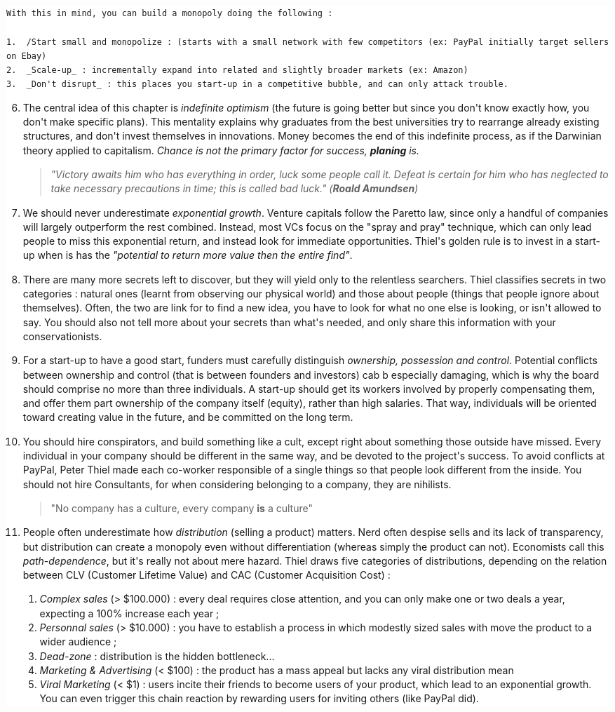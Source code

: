     With this in mind, you can build a monopoly doing the following :

    1.  /Start small and monopolize : (starts with a small network with few competitors (ex: PayPal initially target sellers on Ebay)
    2.  _Scale-up_ : incrementally expand into related and slightly broader markets (ex: Amazon)
    3.  _Don't disrupt_ : this places you start-up in a competitive bubble, and can only attack trouble.

6.  The central idea of this chapter is _indefinite optimism_ (the future is going better but since you don't know exactly how, you don't make specific plans). This mentality explains why graduates from the best universities try to rearrange already existing structures, and don't invest themselves in innovations. Money becomes the end of this indefinite process, as if the Darwinian theory applied to capitalism. _Chance is not the primary factor for success, **planing** is._

    > _"Victory awaits him who has everything in order, luck some people call it. Defeat is certain for him who has neglected to take necessary precautions in time; this is called bad luck." (**Roald Amundsen**)_

7.  We should never underestimate _exponential growth_. Venture capitals follow the Paretto law, since only a handful of companies will largely outperform the rest combined. Instead, most VCs focus on the "spray and pray" technique, which can only lead people to miss this exponential return, and instead look for immediate opportunities. Thiel's golden rule is to invest in a start-up when is has the _"potential to return more value then the entire find"_.

8.  There are many more secrets left to discover, but they will yield only to the relentless searchers. Thiel classifies secrets in two categories : natural ones (learnt from observing our physical world) and those about people (things that people ignore about themselves). Often, the two are link for to find a new idea, you have to look for what no one else is looking, or isn't allowed to say. You should also not tell more about your secrets than what's needed, and only share this information with your conservationists.

9.  For a start-up to have a good start, funders must carefully distinguish _ownership, possession and control_. Potential conflicts between ownership and control (that is between founders and investors) cab b especially damaging, which is why the board should comprise no more than three individuals.
    A start-up should get its workers involved by properly compensating them, and offer them part ownership of the company itself (equity), rather than high salaries. That way, individuals will be oriented toward creating value in the future, and be committed on the long term.

10. You should hire conspirators, and build something like a cult, except right about something those outside have missed. Every individual in your company should be different in the same way, and be devoted to the project's success. To avoid conflicts at PayPal, Peter Thiel made each co-worker responsible of a single things so that people look different from the inside. You should not hire Consultants, for when considering belonging to a company, they are nihilists.

    > "No company has a culture, every company **is** a culture"

11. People often underestimate how _distribution_ (selling a product) matters. Nerd often despise sells and its lack of transparency, but distribution can create a monopoly even without differentiation (whereas simply the product can not). Economists call this _path-dependence_, but it's really not about mere hazard. Thiel draws five categories of distributions, depending on the relation between CLV (Customer Lifetime Value) and CAC (Customer Acquisition Cost) :

    1.  _Complex sales_ (&gt; $100.000) : every deal requires close attention, and you can only make one or two deals a year, expecting a 100% increase each year ;
    2.  _Personnal sales_ (&gt; $10.000) : you have to establish a process in which modestly sized sales with move the product to a wider audience ;
    3.  _Dead-zone_ : distribution is the hidden bottleneck...
    4.  _Marketing &amp; Advertising_ (&lt; $100) : the product has a mass appeal but lacks any viral distribution mean
    5.  _Viral Marketing_ (&lt; $1) : users incite their friends to become users of your product, which lead to an exponential growth. You can even trigger this chain reaction by rewarding users for inviting others (like PayPal did).
